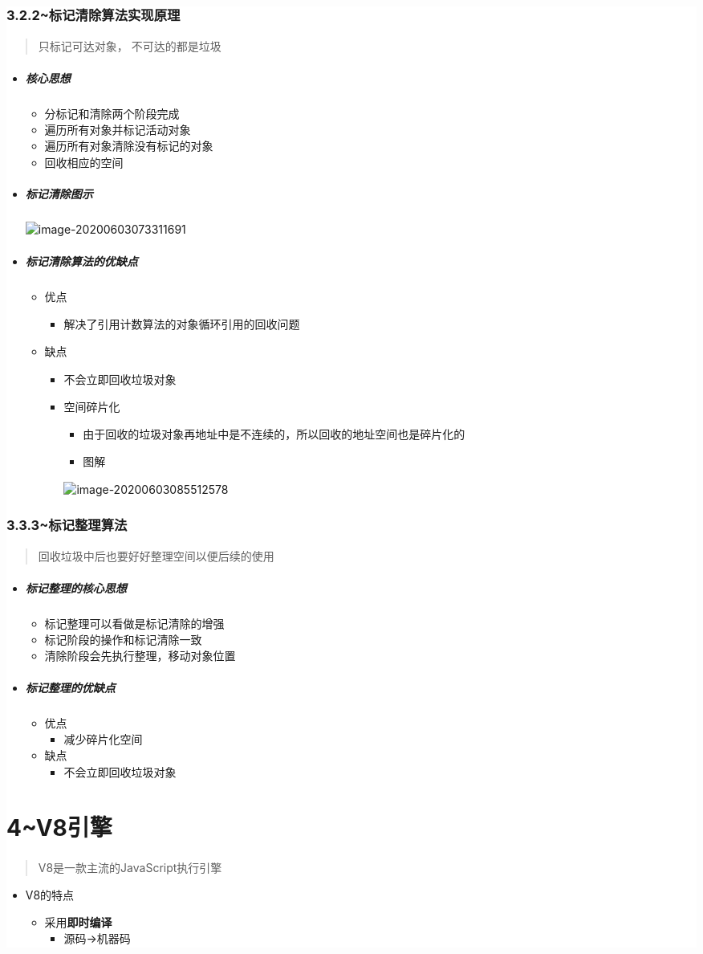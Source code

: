### 3.2.2~标记清除算法实现原理

> 只标记可达对象， 不可达的都是垃圾

- ##### 核心思想

  - 分标记和清除两个阶段完成
  - 遍历所有对象并标记活动对象
  - 遍历所有对象清除没有标记的对象
  - 回收相应的空间

- ##### 标记清除图示

  ![image-20200603073311691](C:\Users\Abel\AppData\Roaming\Typora\typora-user-images\image-20200603073311691.png)

- ##### 标记清除算法的优缺点

  - 优点

    - 解决了引用计数算法的对象循环引用的回收问题

  - 缺点

    - 不会立即回收垃圾对象

    - 空间碎片化

      - 由于回收的垃圾对象再地址中是不连续的，所以回收的地址空间也是碎片化的

      - 图解

      ![image-20200603085512578](C:\Users\Abel\AppData\Roaming\Typora\typora-user-images\image-20200603085512578.png)

### 3.3.3~标记整理算法

> 回收垃圾中后也要好好整理空间以便后续的使用

- ##### 标记整理的核心思想
  - 标记整理可以看做是标记清除的增强
  - 标记阶段的操作和标记清除一致
  - 清除阶段会先执行整理，移动对象位置

- ##### 标记整理的优缺点

  - 优点
    - 减少碎片化空间
  - 缺点
    - 不会立即回收垃圾对象

# 4~V8引擎

> V8是一款主流的JavaScript执行引擎

- V8的特点

  - 采用**即时编译**
    - 源码→机器码

